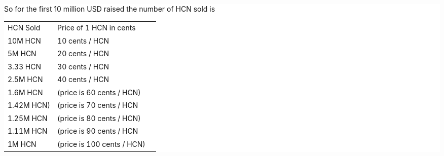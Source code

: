 So for the first 10 million USD raised the number of HCN sold is

<table>
  <tr>
    <td>HCN Sold</td>
    <td>Price of 1 HCN in cents</td>
    <td></td>
  </tr>
  <tr>
    <td>10M HCN</td>
    <td>10 cents / HCN</td>
    <td></td>
  </tr>
  <tr>
    <td>5M HCN  </td>
    <td>20 cents / HCN</td>
    <td></td>
  </tr>
  <tr>
    <td>3.33 HCN </td>
    <td>30 cents / HCN</td>
    <td></td>
  </tr>
  <tr>
    <td>2.5M HCN</td>
    <td>40 cents / HCN</td>
    <td></td>
  </tr>
  <tr>
    <td>1.6M HCN </td>
    <td>(price is 60 cents / HCN) </td>
    <td></td>
  </tr>
  <tr>
    <td>1.42M HCN) 
</td>
    <td>(price is 70 cents / HCN</td>
    <td></td>
  </tr>
  <tr>
    <td>1.25M HCN 
</td>
    <td>(price is 80 cents / HCN) </td>
    <td></td>
  </tr>
  <tr>
    <td>1.11M HCN
</td>
    <td>(price is 90 cents / HCN</td>
    <td></td>
  </tr>
  <tr>
    <td>1M HCN 
</td>
    <td>(price is 100 cents / HCN)</td>
    <td></td>
  </tr>
</table>
